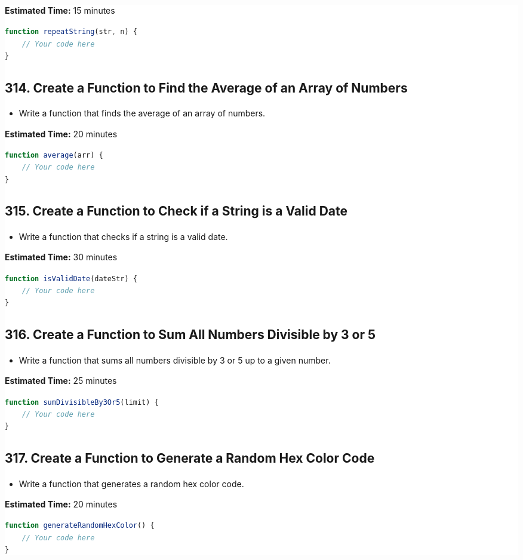 **Estimated Time:** 15 minutes

```javascript
function repeatString(str, n) {
    // Your code here
}
```

 ## 314. Create a Function to Find the Average of an Array of Numbers
- Write a function that finds the average of an array of numbers.

**Estimated Time:** 20 minutes

```javascript
function average(arr) {
    // Your code here
}
```

 ## 315. Create a Function to Check if a String is a Valid Date
- Write a function that checks if a string is a valid date.

**Estimated Time:** 30 minutes

```javascript
function isValidDate(dateStr) {
    // Your code here
}
```

 ## 316. Create a Function to Sum All Numbers Divisible by 3 or 5
- Write a function that sums all numbers divisible by 3 or 5 up to a given number.

**Estimated Time:** 25 minutes

```javascript
function sumDivisibleBy3Or5(limit) {
    // Your code here
}
```

 ## 317. Create a Function to Generate a Random Hex Color Code
- Write a function that generates a random hex color code.

**Estimated Time:** 20 minutes

```javascript
function generateRandomHexColor() {
    // Your code here
}
```
